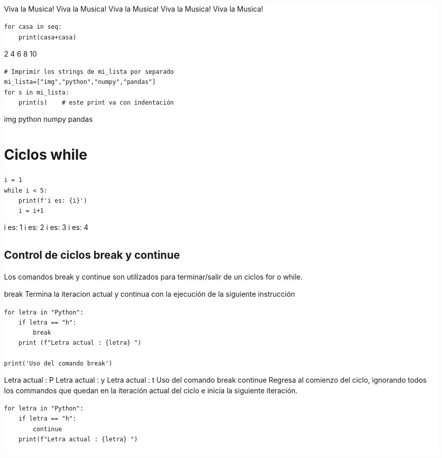 ```
```
Viva la Musica!
Viva la Musica!
Viva la Musica!
Viva la Musica!
Viva la Musica!
```
for casa in seq:
    print(casa+casa)
```
2
4
6
8
10
```
# Imprimir los strings de mi_lista por separado
mi_lista=["img","python","numpy","pandas"]
for s in mi_lista:
    print(s)    # este print va con indentación
```
img
python
numpy
pandas
# Ciclos while
```
i = 1
while i < 5:
    print(f'i es: {i}')
    i = i+1
```
i es: 1
i es: 2
i es: 3
i es: 4
## Control de ciclos break y continue
Los comandos break y continue son utilizados para terminar/salir de un ciclos for o while.

break
Termina la iteracion actual y continua con la ejecución de la siguiente instrucción
```
for letra in "Python":
    if letra == "h":
        break
    print (f"Letra actual : {letra} ")
    
print('Uso del comando break')    
```
Letra actual : P 
Letra actual : y 
Letra actual : t 
Uso del comando break
continue
Regresa al comienzo del ciclo, ignorando todos los commandos que quedan en la iteración actual del ciclo e inicia la siguiente iteración.
```
for letra in "Python":
    if letra == "h":
        continue
    print(f"Letra actual : {letra} ")
    
```